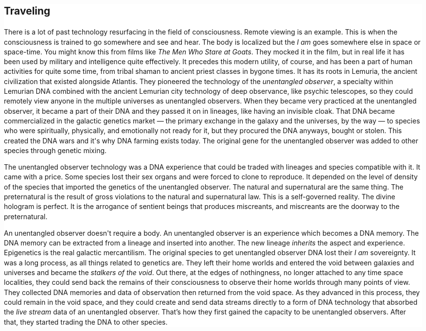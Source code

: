 Traveling
---------

There is a lot of past technology resurfacing in the field of
consciousness. Remote viewing is an example. This is when the
consciousness is trained to go somewhere and see and hear. The body is
localized but the *I am* goes somewhere else in space or space-time. You
might know this from films like *The Men Who Stare at Goats*. They
mocked it in the film, but in real life it has been used by military and
intelligence quite effectively. It precedes this modern utility, of
course, and has been a part of human activities for quite some time,
from tribal shaman to ancient priest classes in bygone times. It has its
roots in Lemuria, the ancient civilization that existed alongside
Atlantis. They pioneered the technology of the *unentangled observer*, a
specialty within Lemurian DNA combined with the ancient Lemurian city
technology of deep observance, like psychic telescopes, so they could
remotely view anyone in the multiple universes as unentangled observers.
When they became very practiced at the unentangled observer, it became a
part of their DNA and they passed it on in lineages, like having an
invisible cloak. That DNA became commercialized in the galactic genetics
market — the primary exchange in the galaxy and the universes, by the
way — to species who were spiritually, physically, and emotionally not
ready for it, but they procured the DNA anyways, bought or stolen. This
created the DNA wars and it's why DNA farming exists today. The original
gene for the unentangled observer was added to other species through
genetic mixing.

The unentangled observer technology was a DNA experience that could be
traded with lineages and species compatible with it. It came with a
price. Some species lost their sex organs and were forced to clone to
reproduce. It depended on the level of density of the species that
imported the genetics of the unentangled observer. The natural and
supernatural are the same thing. The preternatural is the result of
gross violations to the natural and supernatural law. This is a
self-governed reality. The divine hologram is perfect. It is the
arrogance of sentient beings that produces miscreants, and miscreants
are the doorway to the preternatural.

An unentangled observer doesn't require a body. An unentangled observer
is an experience which becomes a DNA memory. The DNA memory can be
extracted from a lineage and inserted into another. The new lineage
*inherits* the aspect and experience. Epigenetics is the real galactic
mercantilism. The original species to get unentangled observer DNA lost
their *I am* sovereignty. It was a long process, as all things related
to genetics are. They left their home worlds and entered the void
between galaxies and universes and became the *stalkers of the void*.
Out there, at the edges of nothingness, no longer attached to any time
space localities, they could send back the remains of their
consciousness to observe their home worlds through many points of view.
They collected DNA memories and data of observation then returned from
the void space. As they advanced in this process, they could remain in
the void space, and they could create and send data streams directly to
a form of DNA technology that absorbed the *live stream* data of an
unentangled observer. That’s how they first gained the capacity to be
unentangled observers. After that, they started trading the DNA to other
species.
